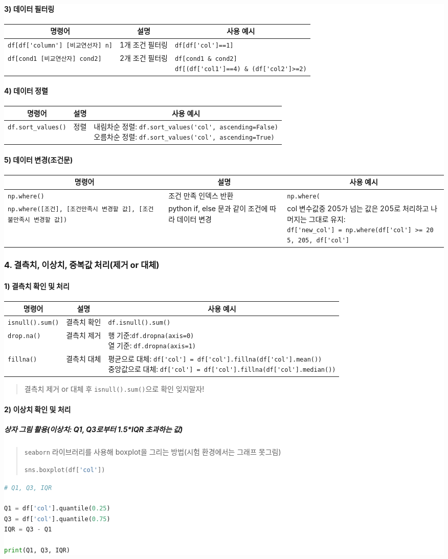 
#### 3) 데이터 필터링

| 명령어                            | 설명            | 사용 예시          |
| --------------------------------- | --------------- | ------------------ |
| `df[df['column'] [비교연선자] n]` | 1개 조건 필터링 | `df[df['col']==1]` |
| `df[cond1 [비교연산자] cond2]`               | 2개 조건 필터링 | `df[cond1 & cond2]` <br> `df[(df['col1']==4) & (df['col2']>=2)`|

#### 4) 데이터 정렬

| 명령어             | 설명 | 사용 예시 |
| ------------------ | ---- | --------- |
| `df.sort_values()` | 정렬 | 내림차순 정렬: `df.sort_values('col', ascending=False)` <br> 오름차순 정렬: `df.sort_values('col', ascending=True)`         |


#### 5) 데이터 변경(조건문)

| 명령어                                              | 설명                                  | 사용 예시                                                                                                       |
| ------------------------------------------------ | ----------------------------------- | ----------------------------------------------------------------------------------------------------------- |
| `np.where()`                                     | 조건 만족 인덱스 반환                        | `np.where(`                                                                                                 |
| `np.where([조건], [조건만족시 변경할 값], [조건 불만족시 변경할 값])` | python if, else 문과 같이 조건에 따라 데이터 변경 | col 변수값중 205가 넘는 값은 205로 처리하고 나머지는 그대로 유지: <br> `df['new_col'] = np.where(df['col'] >= 205, 205, df['col']` |


### 4. 결측치, 이상치, 중복값 처리(제거 or 대체)

#### 1) 결측치 확인 및 처리

| 명령어           | 설명        | 사용 예시                                                    |
| ---------------- | ----------- | ------------------------------------------------------------ |
| `isnull().sum()` | 결측치 확인 | `df.isnull().sum()`                                          |
| `drop.na()`      | 결측치 제거 | 행 기준:`df.dropna(axis=0)`<br> 열 기준: `df.dropna(axis=1)` |
| `fillna()`       | 결측치 대체 | 평균으로 대체: `df['col'] = df['col'].fillna(df['col'].mean())` <br> 중앙값으로 대체: `df['col'] = df['col'].fillna(df['col'].median())` |                                                             |

> 결측치 제거 or 대체 후 `isnull().sum()`으로 확인 잊지말자!


#### 2) 이상치 확인 및 처리

##### 상자 그림 활용(이상치: Q1, Q3로부터 1.5\*IQR 초과하는 값)

> `seaborn` 라이브러리를 사용해 boxplot을 그리는 방법(시험 환경에서는 그래프 못그림)
> ```python
> sns.boxplot(df['col'])
> ```



```python
# Q1, Q3, IQR

Q1 = df['col'].quantile(0.25)
Q3 = df['col'].quantile(0.75)
IQR = Q3 - Q1

print(Q1, Q3, IQR)
```
